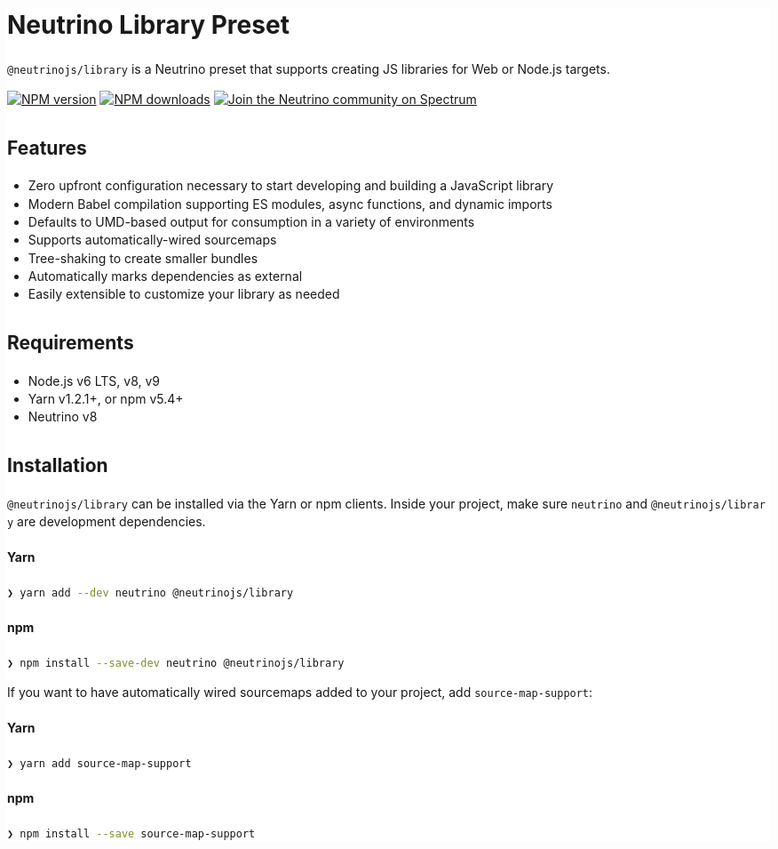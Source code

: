 # Neutrino Library Preset

`@neutrinojs/library` is a Neutrino preset that supports creating JS libraries for Web or Node.js targets.

[![NPM version][npm-image]][npm-url]
[![NPM downloads][npm-downloads]][npm-url]
[![Join the Neutrino community on Spectrum][spectrum-image]][spectrum-url]

## Features

- Zero upfront configuration necessary to start developing and building a JavaScript library
- Modern Babel compilation supporting ES modules, async functions, and dynamic imports
- Defaults to UMD-based output for consumption in a variety of environments
- Supports automatically-wired sourcemaps
- Tree-shaking to create smaller bundles
- Automatically marks dependencies as external
- Easily extensible to customize your library as needed

## Requirements

- Node.js v6 LTS, v8, v9
- Yarn v1.2.1+, or npm v5.4+
- Neutrino v8

## Installation

`@neutrinojs/library` can be installed via the Yarn or npm clients. Inside your project, make sure
`neutrino` and `@neutrinojs/library` are development dependencies.

#### Yarn

```bash
❯ yarn add --dev neutrino @neutrinojs/library
```

#### npm

```bash
❯ npm install --save-dev neutrino @neutrinojs/library
```

If you want to have automatically wired sourcemaps added to your project, add `source-map-support`:

#### Yarn

```bash
❯ yarn add source-map-support
```

#### npm

```bash
❯ npm install --save source-map-support
```


[npm-image]: https://img.shields.io/npm/v/@neutrinojs/library.svg
[npm-downloads]: https://img.shields.io/npm/dt/@neutrinojs/library.svg
[npm-url]: https://npmjs.org/package/@neutrinojs/library
[spectrum-image]: https://withspectrum.github.io/badge/badge.svg
[spectrum-url]: https://spectrum.chat/neutrino